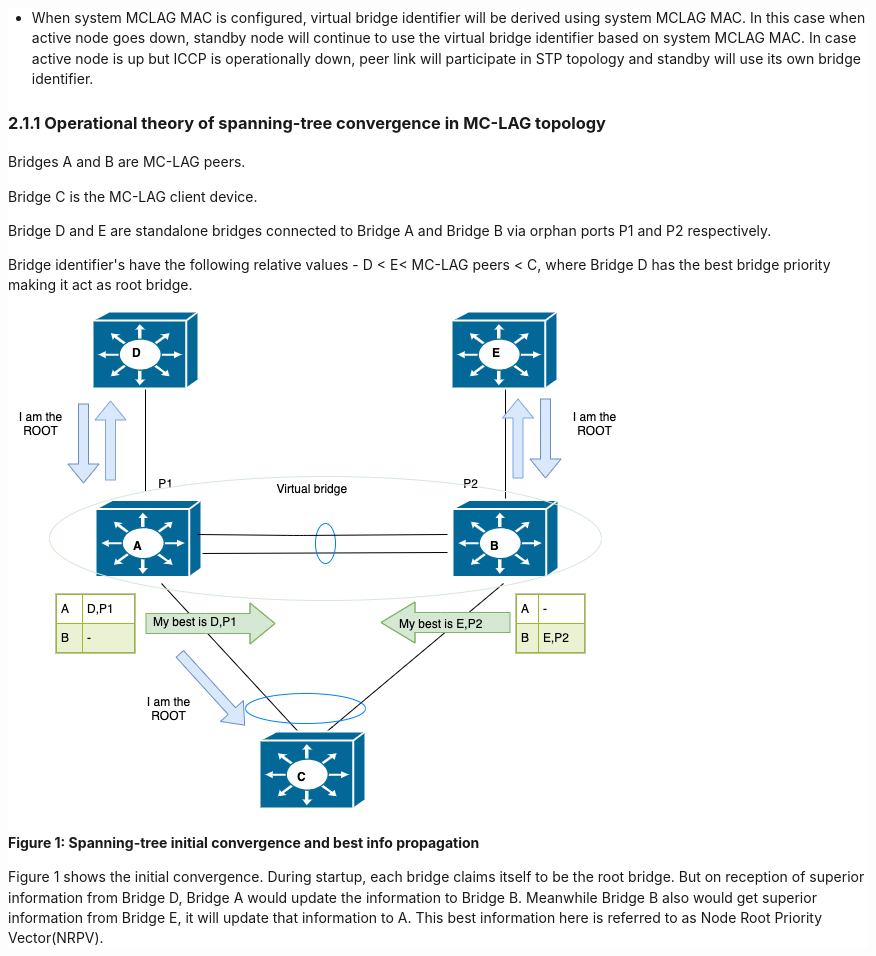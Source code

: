 - When system MCLAG MAC is configured, virtual bridge identifier will be derived using system MCLAG MAC. In this case when active node goes down, standby node will continue to use the virtual bridge identifier based on system MCLAG MAC. In case active node is up but ICCP is operationally down, peer link will participate in STP topology and standby will use its own bridge identifier.

### 2.1.1 Operational theory of spanning-tree convergence in MC-LAG topology 

Bridges A and B are MC-LAG peers. 

Bridge C is the MC-LAG client device.

Bridge D and E are standalone bridges connected to Bridge A and Bridge B via orphan ports P1 and P2 respectively.

Bridge identifier's have the following relative values - D < E< MC-LAG peers < C, where Bridge D has the best bridge priority making it act as root bridge.







![STP-ICCP](images/STP_MLAG_1.png "Figure 1")

__Figure 1: Spanning-tree initial convergence and best info propagation__

Figure 1 shows the initial convergence. During startup, each bridge claims itself to be the root bridge. But on reception of superior information from Bridge D, Bridge A would update the information to Bridge B. Meanwhile Bridge B also would get superior information from Bridge E, it will update that information to A. This best information here is referred to as Node Root Priority Vector(NRPV).
